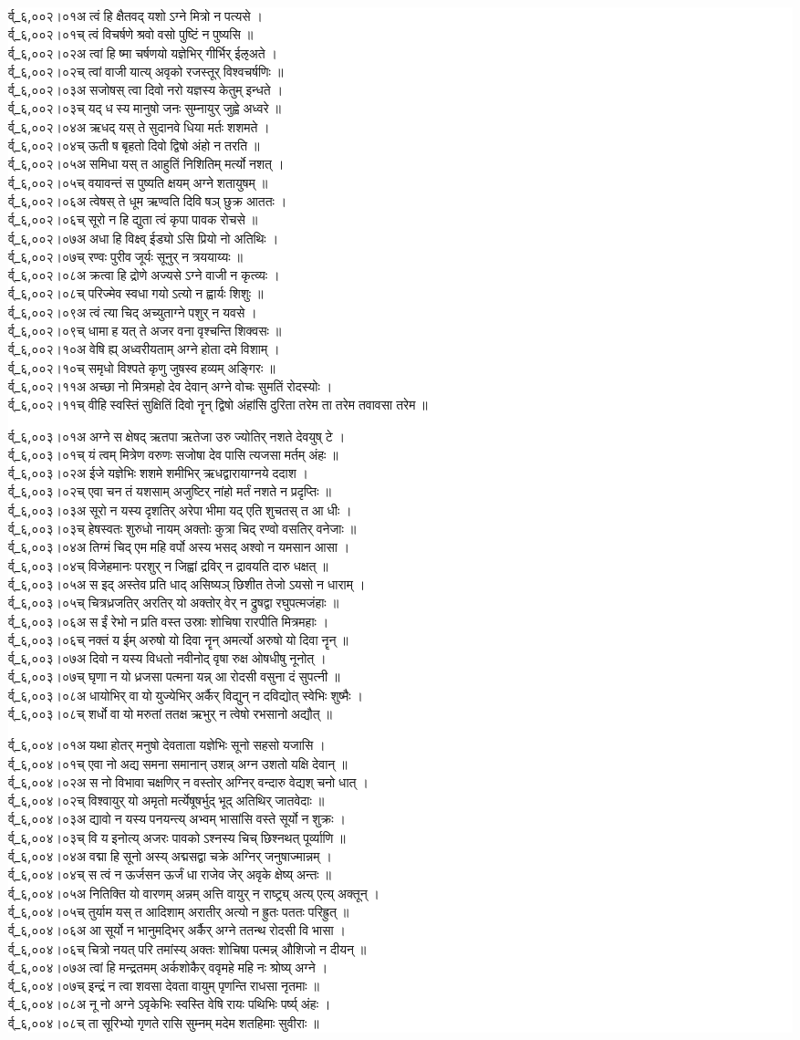 र्व्_६,००२।०१अ त्वं हि क्षैतवद् यशो ऽग्ने मित्रो न पत्यसे ।  
र्व्_६,००२।०१च् त्वं विचर्षणे श्रवो वसो पुष्टिं न पुष्यसि ॥  
र्व्_६,००२।०२अ त्वां हि ष्मा चर्षणयो यज्ञेभिर् गीर्भिर् ईऌअते ।  
र्व्_६,००२।०२च् त्वां वाजी यात्य् अवृको रजस्तूर् विश्वचर्षणिः ॥  
र्व्_६,००२।०३अ सजोषस् त्वा दिवो नरो यज्ञस्य केतुम् इन्धते ।  
र्व्_६,००२।०३च् यद् ध स्य मानुषो जनः सुम्नायुर् जुह्वे अध्वरे ॥  
र्व्_६,००२।०४अ ऋधद् यस् ते सुदानवे धिया मर्तः शशमते ।  
र्व्_६,००२।०४च् ऊती ष बृहतो दिवो द्विषो अंहो न तरति ॥  
र्व्_६,००२।०५अ समिधा यस् त आहुतिं निशितिम् मर्त्यो नशत् ।  
र्व्_६,००२।०५च् वयावन्तं स पुष्यति क्षयम् अग्ने शतायुषम् ॥  
र्व्_६,००२।०६अ त्वेषस् ते धूम ऋण्वति दिवि षञ् छुक्र आततः ।  
र्व्_६,००२।०६च् सूरो न हि द्युता त्वं कृपा पावक रोचसे ॥  
र्व्_६,००२।०७अ अधा हि विक्ष्व् ईड्यो ऽसि प्रियो नो अतिथिः ।  
र्व्_६,००२।०७च् रण्वः पुरीव जूर्यः सूनुर् न त्रययाय्यः ॥  
र्व्_६,००२।०८अ क्रत्वा हि द्रोणे अज्यसे ऽग्ने वाजी न कृत्व्यः ।  
र्व्_६,००२।०८च् परिज्मेव स्वधा गयो ऽत्यो न ह्वार्यः शिशुः ॥  
र्व्_६,००२।०९अ त्वं त्या चिद् अच्युताग्ने पशुर् न यवसे ।  
र्व्_६,००२।०९च् धामा ह यत् ते अजर वना वृश्चन्ति शिक्वसः ॥  
र्व्_६,००२।१०अ वेषि ह्य् अध्वरीयताम् अग्ने होता दमे विशाम् ।  
र्व्_६,००२।१०च् समृधो विश्पते कृणु जुषस्व हव्यम् अङ्गिरः ॥  
र्व्_६,००२।११अ अच्छा नो मित्रमहो देव देवान् अग्ने वोचः सुमतिं रोदस्योः ।  
र्व्_६,००२।११च् वीहि स्वस्तिं सुक्षितिं दिवो नॄन् द्विषो अंहांसि दुरिता तरेम ता तरेम तवावसा तरेम ॥  
  
र्व्_६,००३।०१अ अग्ने स क्षेषद् ऋतपा ऋतेजा उरु ज्योतिर् नशते देवयुष् टे ।  
र्व्_६,००३।०१च् यं त्वम् मित्रेण वरुणः सजोषा देव पासि त्यजसा मर्तम् अंहः ॥  
र्व्_६,००३।०२अ ईजे यज्ञेभिः शशमे शमीभिर् ऋधद्वारायाग्नये ददाश ।  
र्व्_६,००३।०२च् एवा चन तं यशसाम् अजुष्टिर् नांहो मर्तं नशते न प्रदृप्तिः ॥  
र्व्_६,००३।०३अ सूरो न यस्य दृशतिर् अरेपा भीमा यद् एति शुचतस् त आ धीः ।  
र्व्_६,००३।०३च् हेषस्वतः शुरुधो नायम् अक्तोः कुत्रा चिद् रण्वो वसतिर् वनेजाः ॥  
र्व्_६,००३।०४अ तिग्मं चिद् एम महि वर्पो अस्य भसद् अश्वो न यमसान आसा ।  
र्व्_६,००३।०४च् विजेहमानः परशुर् न जिह्वां द्रविर् न द्रावयति दारु धक्षत् ॥  
र्व्_६,००३।०५अ स इद् अस्तेव प्रति धाद् असिष्यञ् छिशीत तेजो ऽयसो न धाराम् ।  
र्व्_६,००३।०५च् चित्रध्रजतिर् अरतिर् यो अक्तोर् वेर् न द्रुषद्वा रघुपत्मजंहाः ॥  
र्व्_६,००३।०६अ स ईं रेभो न प्रति वस्त उस्राः शोचिषा रारपीति मित्रमहाः ।  
र्व्_६,००३।०६च् नक्तं य ईम् अरुषो यो दिवा नॄन् अमर्त्यो अरुषो यो दिवा नॄन् ॥  
र्व्_६,००३।०७अ दिवो न यस्य विधतो नवीनोद् वृषा रुक्ष ओषधीषु नूनोत् ।  
र्व्_६,००३।०७च् घृणा न यो ध्रजसा पत्मना यन्न् आ रोदसी वसुना दं सुपत्नी ॥  
र्व्_६,००३।०८अ धायोभिर् वा यो युज्येभिर् अर्कैर् विद्युन् न दविद्योत् स्वेभिः शुष्मैः ।  
र्व्_६,००३।०८च् शर्धो वा यो मरुतां ततक्ष ऋभुर् न त्वेषो रभसानो अद्यौत् ॥  
  
र्व्_६,००४।०१अ यथा होतर् मनुषो देवताता यज्ञेभिः सूनो सहसो यजासि ।  
र्व्_६,००४।०१च् एवा नो अद्य समना समानान् उशन्न् अग्न उशतो यक्षि देवान् ॥  
र्व्_६,००४।०२अ स नो विभावा चक्षणिर् न वस्तोर् अग्निर् वन्दारु वेद्यश् चनो धात् ।  
र्व्_६,००४।०२च् विश्वायुर् यो अमृतो मर्त्येषूषर्भुद् भूद् अतिथिर् जातवेदाः ॥  
र्व्_६,००४।०३अ द्यावो न यस्य पनयन्त्य् अभ्वम् भासांसि वस्ते सूर्यो न शुक्रः ।  
र्व्_६,००४।०३च् वि य इनोत्य् अजरः पावको ऽश्नस्य चिच् छिश्नथत् पूर्व्याणि ॥  
र्व्_६,००४।०४अ वद्मा हि सूनो अस्य् अद्मसद्वा चक्रे अग्निर् जनुषाज्मान्नम् ।  
र्व्_६,००४।०४च् स त्वं न ऊर्जसन ऊर्जं धा राजेव जेर् अवृके क्षेष्य् अन्तः ॥  
र्व्_६,००४।०५अ नितिक्ति यो वारणम् अन्नम् अत्ति वायुर् न राष्ट्र्य् अत्य् एत्य् अक्तून् ।  
र्व्_६,००४।०५च् तुर्याम यस् त आदिशाम् अरातीर् अत्यो न ह्रुतः पततः परिह्रुत् ॥  
र्व्_६,००४।०६अ आ सूर्यो न भानुमद्भिर् अर्कैर् अग्ने ततन्थ रोदसी वि भासा ।  
र्व्_६,००४।०६च् चित्रो नयत् परि तमांस्य् अक्तः शोचिषा पत्मन्न् औशिजो न दीयन् ॥  
र्व्_६,००४।०७अ त्वां हि मन्द्रतमम् अर्कशोकैर् ववृमहे महि नः श्रोष्य् अग्ने ।  
र्व्_६,००४।०७च् इन्द्रं न त्वा शवसा देवता वायुम् पृणन्ति राधसा नृतमाः ॥  
र्व्_६,००४।०८अ नू नो अग्ने ऽवृकेभिः स्वस्ति वेषि रायः पथिभिः पर्ष्य् अंहः ।  
र्व्_६,००४।०८च् ता सूरिभ्यो गृणते रासि सुम्नम् मदेम शतहिमाः सुवीराः ॥  
  